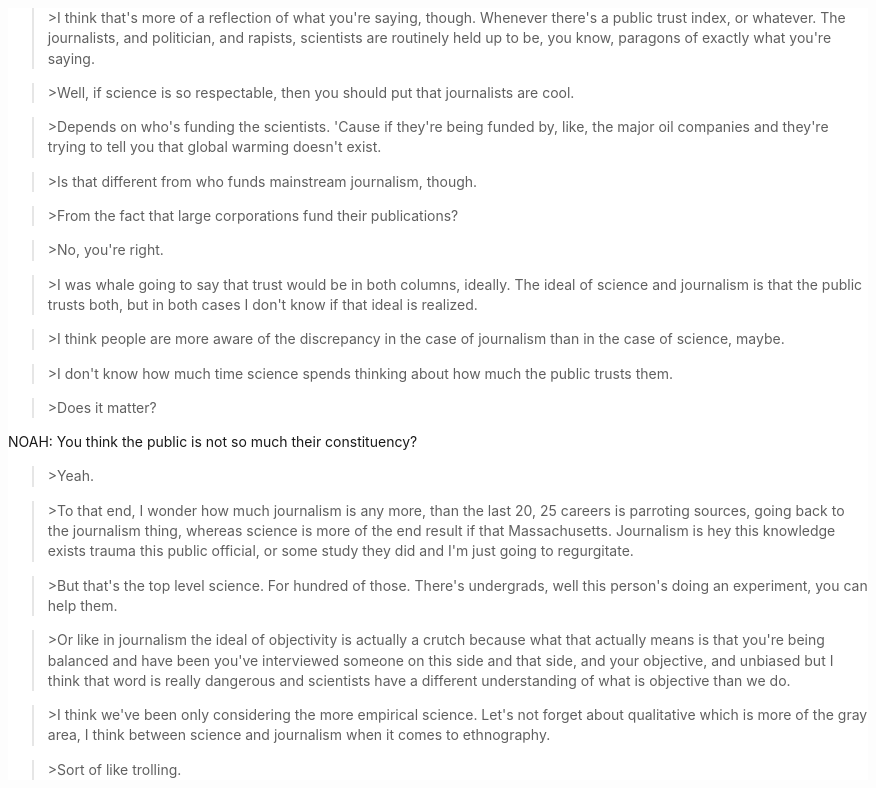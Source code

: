 
>&gt;I think that's more of a reflection of what you're saying, though.  Whenever there's a public trust index, or whatever.  The journalists, and politician, and rapists, scientists are routinely held up to be, you know, paragons of exactly what you're saying.  


>&gt;Well, if science is so respectable, then you should put that journalists are cool.  


>&gt;Depends on who's funding the scientists.  'Cause if they're being funded by, like, the major oil companies and they're trying to tell you that global warming doesn't exist.  


>&gt;Is that different from who funds mainstream journalism, though.  


>&gt;From the fact that large corporations fund their publications?  


>&gt;No, you're right.  


>&gt;I was whale going to say that trust would be in both columns, ideally.  The ideal of science and journalism is that the public trusts both, but in both cases I don't know if that ideal is realized.  


>&gt;I think people are more aware of the discrepancy in the case of journalism than in the case of science, maybe.  


>&gt;I don't know how much time science spends thinking about how much the public trusts them.  


>&gt;Does it matter?  


NOAH:  You think the public is not so much their constituency?  


>&gt;Yeah.  


>&gt;To that end, I wonder how much journalism is any more, than the last 20, 25 careers is parroting sources, going back to the journalism thing, whereas science is more of the end result if that Massachusetts.  Journalism is hey this knowledge exists trauma this public official, or some study they did and I'm just going to regurgitate.  


>&gt;But that's the top level science.  For hundred of those.  There's undergrads, well this person's doing an experiment, you can help them.  


>&gt;Or like in journalism the ideal of objectivity is actually a crutch because what that actually means is that you're being balanced and have been you've interviewed someone on this side and that side, and your objective, and unbiased but I think that word is really dangerous and scientists have a different understanding of what is objective than we do.  


>&gt;I think we've been only considering the more empirical science.  Let's not forget about qualitative which is more of the gray area, I think between science and journalism when it comes to ethnography.  


>&gt;Sort of like trolling.  

